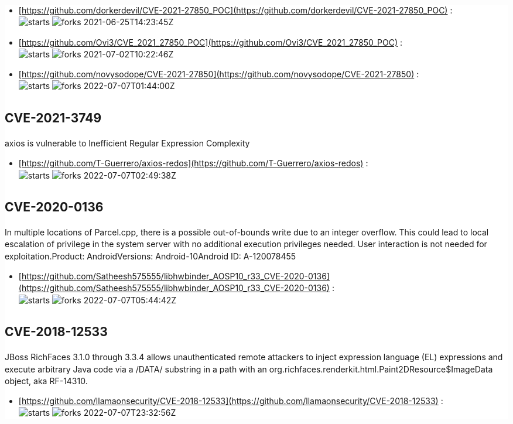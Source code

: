 - [https://github.com/dorkerdevil/CVE-2021-27850_POC](https://github.com/dorkerdevil/CVE-2021-27850_POC) :  
![starts](https://img.shields.io/github/stars/dorkerdevil/CVE-2021-27850_POC.svg) 
![forks](https://img.shields.io/github/forks/dorkerdevil/CVE-2021-27850_POC.svg) 
2021-06-25T14:23:45Z

- [https://github.com/Ovi3/CVE_2021_27850_POC](https://github.com/Ovi3/CVE_2021_27850_POC) :  
![starts](https://img.shields.io/github/stars/Ovi3/CVE_2021_27850_POC.svg) 
![forks](https://img.shields.io/github/forks/Ovi3/CVE_2021_27850_POC.svg) 
2021-07-02T10:22:46Z

- [https://github.com/novysodope/CVE-2021-27850](https://github.com/novysodope/CVE-2021-27850) :  
![starts](https://img.shields.io/github/stars/novysodope/CVE-2021-27850.svg) 
![forks](https://img.shields.io/github/forks/novysodope/CVE-2021-27850.svg) 
2022-07-07T01:44:00Z

## CVE-2021-3749
 axios is vulnerable to Inefficient Regular Expression Complexity

- [https://github.com/T-Guerrero/axios-redos](https://github.com/T-Guerrero/axios-redos) :  
![starts](https://img.shields.io/github/stars/T-Guerrero/axios-redos.svg) 
![forks](https://img.shields.io/github/forks/T-Guerrero/axios-redos.svg) 
2022-07-07T02:49:38Z

## CVE-2020-0136
 In multiple locations of Parcel.cpp, there is a possible out-of-bounds write due to an integer overflow. This could lead to local escalation of privilege in the system server with no additional execution privileges needed. User interaction is not needed for exploitation.Product: AndroidVersions: Android-10Android ID: A-120078455

- [https://github.com/Satheesh575555/libhwbinder_AOSP10_r33_CVE-2020-0136](https://github.com/Satheesh575555/libhwbinder_AOSP10_r33_CVE-2020-0136) :  
![starts](https://img.shields.io/github/stars/Satheesh575555/libhwbinder_AOSP10_r33_CVE-2020-0136.svg) 
![forks](https://img.shields.io/github/forks/Satheesh575555/libhwbinder_AOSP10_r33_CVE-2020-0136.svg) 
2022-07-07T05:44:42Z

## CVE-2018-12533
 JBoss RichFaces 3.1.0 through 3.3.4 allows unauthenticated remote attackers to inject expression language (EL) expressions and execute arbitrary Java code via a /DATA/ substring in a path with an org.richfaces.renderkit.html.Paint2DResource$ImageData object, aka RF-14310.

- [https://github.com/llamaonsecurity/CVE-2018-12533](https://github.com/llamaonsecurity/CVE-2018-12533) :  
![starts](https://img.shields.io/github/stars/llamaonsecurity/CVE-2018-12533.svg) 
![forks](https://img.shields.io/github/forks/llamaonsecurity/CVE-2018-12533.svg) 
2022-07-07T23:32:56Z
